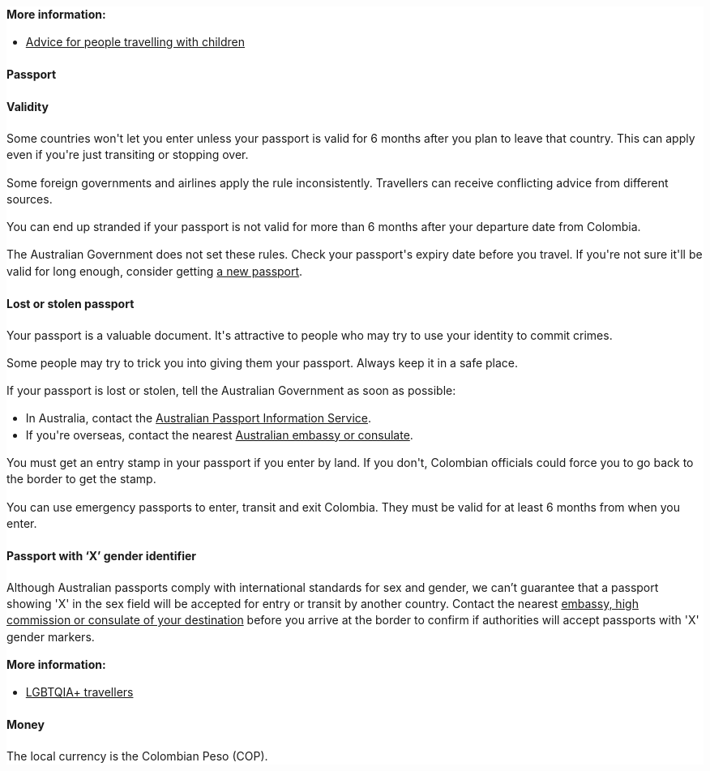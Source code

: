 **More information:**

* [Advice for people travelling with children](/before-you-go/who-you-are/children "Travelling with children")

#### Passport

#### Validity

Some countries won't let you enter unless your passport is valid for 6 months after you plan to leave that country. This can apply even if you're just transiting or stopping over.

Some foreign governments and airlines apply the rule inconsistently. Travellers can receive conflicting advice from different sources.

You can end up stranded if your passport is not valid for more than 6 months after your departure date from Colombia.

The Australian Government does not set these rules. Check your passport's expiry date before you travel. If you're not sure it'll be valid for long enough, consider getting [a new passport](/consular-services/passport-services "Passport services").

#### Lost or stolen passport

Your passport is a valuable document. It's attractive to people who may try to use your identity to commit crimes.

Some people may try to trick you into giving them your passport. Always keep it in a safe place.

If your passport is lost or stolen, tell the Australian Government as soon as possible:

* In Australia, contact the [Australian Passport Information Service](https://www.passports.gov.au/contact-us).
* If you're overseas, contact the nearest [Australian embassy or consulate](http://dfat.gov.au/about-us/our-locations/missions/Pages/our-embassies-and-consulates-overseas.aspx).

You must get an entry stamp in your passport if you enter by land. If you don't, Colombian officials could force you to go back to the border to get the stamp.

You can use emergency passports to enter, transit and exit Colombia. They must be valid for at least 6 months from when you enter.

#### Passport with ‘X’ gender identifier

Although Australian passports comply with international standards for sex and gender, we can’t guarantee that a passport showing 'X' in the sex field will be accepted for entry or transit by another country. Contact the nearest [embassy, high commission or consulate of your destination](https://protocol.dfat.gov.au/Public/MissionsInAustralia) before you arrive at the border to confirm if authorities will accept passports with 'X' gender markers.

**More information:**

* [LGBTQIA+ travellers](/before-you-go/staying-safe/cyber-security "Cyber security when travelling overseas")

#### Money

The local currency is the Colombian Peso (COP).
